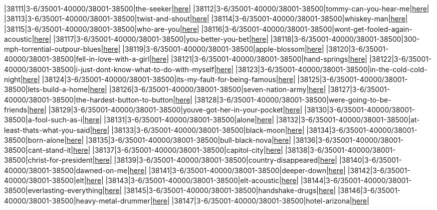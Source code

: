 |38111|3-6/35001-40000/38001-38500|the-seeker|[here](https://cdn.jsdelivr.net/gh/guitarchord/cc3-6/35001-40000/38001-38500/the-seeker.webp)|
|38112|3-6/35001-40000/38001-38500|tommy-can-you-hear-me|[here](https://cdn.jsdelivr.net/gh/guitarchord/cc3-6/35001-40000/38001-38500/tommy-can-you-hear-me.webp)|
|38113|3-6/35001-40000/38001-38500|twist-and-shout|[here](https://cdn.jsdelivr.net/gh/guitarchord/cc3-6/35001-40000/38001-38500/twist-and-shout.webp)|
|38114|3-6/35001-40000/38001-38500|whiskey-man|[here](https://cdn.jsdelivr.net/gh/guitarchord/cc3-6/35001-40000/38001-38500/whiskey-man.webp)|
|38115|3-6/35001-40000/38001-38500|who-are-you|[here](https://cdn.jsdelivr.net/gh/guitarchord/cc3-6/35001-40000/38001-38500/who-are-you.webp)|
|38116|3-6/35001-40000/38001-38500|wont-get-fooled-again-acoustic|[here](https://cdn.jsdelivr.net/gh/guitarchord/cc3-6/35001-40000/38001-38500/wont-get-fooled-again-acoustic.webp)|
|38117|3-6/35001-40000/38001-38500|you-better-you-bet|[here](https://cdn.jsdelivr.net/gh/guitarchord/cc3-6/35001-40000/38001-38500/you-better-you-bet.webp)|
|38118|3-6/35001-40000/38001-38500|300-mph-torrential-outpour-blues|[here](https://cdn.jsdelivr.net/gh/guitarchord/cc3-6/35001-40000/38001-38500/300-mph-torrential-outpour-blues.webp)|
|38119|3-6/35001-40000/38001-38500|apple-blossom|[here](https://cdn.jsdelivr.net/gh/guitarchord/cc3-6/35001-40000/38001-38500/apple-blossom.webp)|
|38120|3-6/35001-40000/38001-38500|fell-in-love-with-a-girl|[here](https://cdn.jsdelivr.net/gh/guitarchord/cc3-6/35001-40000/38001-38500/fell-in-love-with-a-girl.webp)|
|38121|3-6/35001-40000/38001-38500|hand-springs|[here](https://cdn.jsdelivr.net/gh/guitarchord/cc3-6/35001-40000/38001-38500/hand-springs.webp)|
|38122|3-6/35001-40000/38001-38500|i-just-dont-know-what-to-do-with-myself|[here](https://cdn.jsdelivr.net/gh/guitarchord/cc3-6/35001-40000/38001-38500/i-just-dont-know-what-to-do-with-myself.webp)|
|38123|3-6/35001-40000/38001-38500|in-the-cold-cold-night|[here](https://cdn.jsdelivr.net/gh/guitarchord/cc3-6/35001-40000/38001-38500/in-the-cold-cold-night.webp)|
|38124|3-6/35001-40000/38001-38500|its-my-fault-for-being-famous|[here](https://cdn.jsdelivr.net/gh/guitarchord/cc3-6/35001-40000/38001-38500/its-my-fault-for-being-famous.webp)|
|38125|3-6/35001-40000/38001-38500|lets-build-a-home|[here](https://cdn.jsdelivr.net/gh/guitarchord/cc3-6/35001-40000/38001-38500/lets-build-a-home.webp)|
|38126|3-6/35001-40000/38001-38500|seven-nation-army|[here](https://cdn.jsdelivr.net/gh/guitarchord/cc3-6/35001-40000/38001-38500/seven-nation-army.webp)|
|38127|3-6/35001-40000/38001-38500|the-hardest-button-to-button|[here](https://cdn.jsdelivr.net/gh/guitarchord/cc3-6/35001-40000/38001-38500/the-hardest-button-to-button.webp)|
|38128|3-6/35001-40000/38001-38500|were-going-to-be-friends|[here](https://cdn.jsdelivr.net/gh/guitarchord/cc3-6/35001-40000/38001-38500/were-going-to-be-friends.webp)|
|38129|3-6/35001-40000/38001-38500|youve-got-her-in-your-pocket|[here](https://cdn.jsdelivr.net/gh/guitarchord/cc3-6/35001-40000/38001-38500/youve-got-her-in-your-pocket.webp)|
|38130|3-6/35001-40000/38001-38500|a-fool-such-as-i|[here](https://cdn.jsdelivr.net/gh/guitarchord/cc3-6/35001-40000/38001-38500/a-fool-such-as-i.webp)|
|38131|3-6/35001-40000/38001-38500|alone|[here](https://cdn.jsdelivr.net/gh/guitarchord/cc3-6/35001-40000/38001-38500/alone.webp)|
|38132|3-6/35001-40000/38001-38500|at-least-thats-what-you-said|[here](https://cdn.jsdelivr.net/gh/guitarchord/cc3-6/35001-40000/38001-38500/at-least-thats-what-you-said.webp)|
|38133|3-6/35001-40000/38001-38500|black-moon|[here](https://cdn.jsdelivr.net/gh/guitarchord/cc3-6/35001-40000/38001-38500/black-moon.webp)|
|38134|3-6/35001-40000/38001-38500|born-alone|[here](https://cdn.jsdelivr.net/gh/guitarchord/cc3-6/35001-40000/38001-38500/born-alone.webp)|
|38135|3-6/35001-40000/38001-38500|bull-black-nova|[here](https://cdn.jsdelivr.net/gh/guitarchord/cc3-6/35001-40000/38001-38500/bull-black-nova.webp)|
|38136|3-6/35001-40000/38001-38500|cant-stand-it|[here](https://cdn.jsdelivr.net/gh/guitarchord/cc3-6/35001-40000/38001-38500/cant-stand-it.webp)|
|38137|3-6/35001-40000/38001-38500|capitol-city|[here](https://cdn.jsdelivr.net/gh/guitarchord/cc3-6/35001-40000/38001-38500/capitol-city.webp)|
|38138|3-6/35001-40000/38001-38500|christ-for-president|[here](https://cdn.jsdelivr.net/gh/guitarchord/cc3-6/35001-40000/38001-38500/christ-for-president.webp)|
|38139|3-6/35001-40000/38001-38500|country-disappeared|[here](https://cdn.jsdelivr.net/gh/guitarchord/cc3-6/35001-40000/38001-38500/country-disappeared.webp)|
|38140|3-6/35001-40000/38001-38500|dawned-on-me|[here](https://cdn.jsdelivr.net/gh/guitarchord/cc3-6/35001-40000/38001-38500/dawned-on-me.webp)|
|38141|3-6/35001-40000/38001-38500|deeper-down|[here](https://cdn.jsdelivr.net/gh/guitarchord/cc3-6/35001-40000/38001-38500/deeper-down.webp)|
|38142|3-6/35001-40000/38001-38500|elt|[here](https://cdn.jsdelivr.net/gh/guitarchord/cc3-6/35001-40000/38001-38500/elt.webp)|
|38143|3-6/35001-40000/38001-38500|elt-acoustic|[here](https://cdn.jsdelivr.net/gh/guitarchord/cc3-6/35001-40000/38001-38500/elt-acoustic.webp)|
|38144|3-6/35001-40000/38001-38500|everlasting-everything|[here](https://cdn.jsdelivr.net/gh/guitarchord/cc3-6/35001-40000/38001-38500/everlasting-everything.webp)|
|38145|3-6/35001-40000/38001-38500|handshake-drugs|[here](https://cdn.jsdelivr.net/gh/guitarchord/cc3-6/35001-40000/38001-38500/handshake-drugs.webp)|
|38146|3-6/35001-40000/38001-38500|heavy-metal-drummer|[here](https://cdn.jsdelivr.net/gh/guitarchord/cc3-6/35001-40000/38001-38500/heavy-metal-drummer.webp)|
|38147|3-6/35001-40000/38001-38500|hotel-arizona|[here](https://cdn.jsdelivr.net/gh/guitarchord/cc3-6/35001-40000/38001-38500/hotel-arizona.webp)|